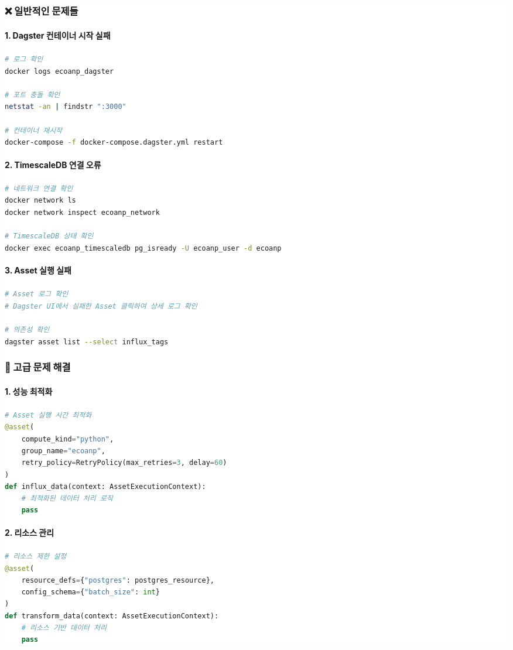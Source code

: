 ### ❌ 일반적인 문제들

#### 1. Dagster 컨테이너 시작 실패
```bash
# 로그 확인
docker logs ecoanp_dagster

# 포트 충돌 확인
netstat -an | findstr ":3000"

# 컨테이너 재시작
docker-compose -f docker-compose.dagster.yml restart
```

#### 2. TimescaleDB 연결 오류
```bash
# 네트워크 연결 확인
docker network ls
docker network inspect ecoanp_network

# TimescaleDB 상태 확인
docker exec ecoanp_timescaledb pg_isready -U ecoanp_user -d ecoanp
```

#### 3. Asset 실행 실패
```bash
# Asset 로그 확인
# Dagster UI에서 실패한 Asset 클릭하여 상세 로그 확인

# 의존성 확인
dagster asset list --select influx_tags
```

### 🔧 고급 문제 해결

#### 1. 성능 최적화
```python
# Asset 실행 시간 최적화
@asset(
    compute_kind="python",
    group_name="ecoanp",
    retry_policy=RetryPolicy(max_retries=3, delay=60)
)
def influx_data(context: AssetExecutionContext):
    # 최적화된 데이터 처리 로직
    pass
```

#### 2. 리소스 관리
```python
# 리소스 제한 설정
@asset(
    resource_defs={"postgres": postgres_resource},
    config_schema={"batch_size": int}
)
def transform_data(context: AssetExecutionContext):
    # 리소스 기반 데이터 처리
    pass
```
